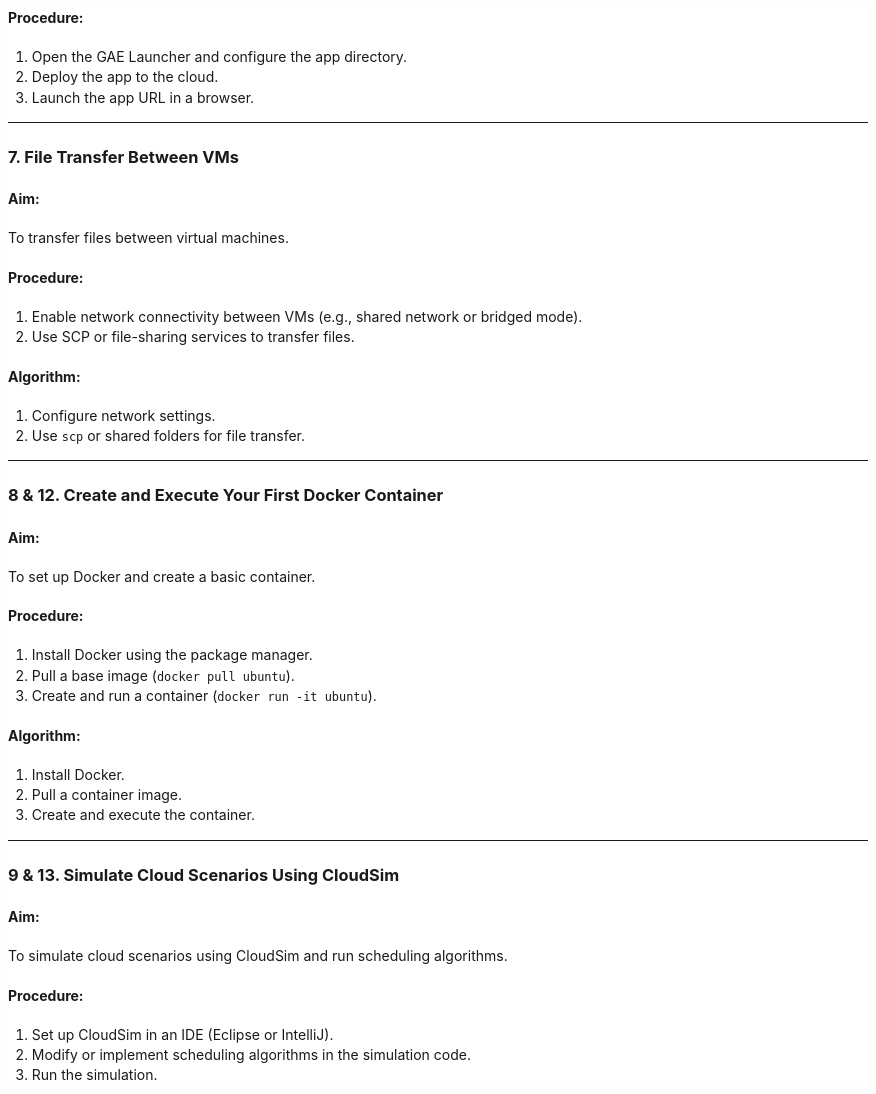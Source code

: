 #### **Procedure:**

1.  Open the GAE Launcher and configure the app directory.
2.  Deploy the app to the cloud.
3.  Launch the app URL in a browser.

* * * * *

### **7\. File Transfer Between VMs**

#### **Aim:**

To transfer files between virtual machines.

#### **Procedure:**

1.  Enable network connectivity between VMs (e.g., shared network or bridged mode).
2.  Use SCP or file-sharing services to transfer files.

#### **Algorithm:**

1.  Configure network settings.
2.  Use `scp` or shared folders for file transfer.

* * * * *

### **8 & 12. Create and Execute Your First Docker Container**

#### **Aim:**

To set up Docker and create a basic container.

#### **Procedure:**

1.  Install Docker using the package manager.
2.  Pull a base image (`docker pull ubuntu`).
3.  Create and run a container (`docker run -it ubuntu`).

#### **Algorithm:**

1.  Install Docker.
2.  Pull a container image.
3.  Create and execute the container.

* * * * *

### **9 & 13. Simulate Cloud Scenarios Using CloudSim**

#### **Aim:**

To simulate cloud scenarios using CloudSim and run scheduling algorithms.

#### **Procedure:**

1.  Set up CloudSim in an IDE (Eclipse or IntelliJ).
2.  Modify or implement scheduling algorithms in the simulation code.
3.  Run the simulation.

